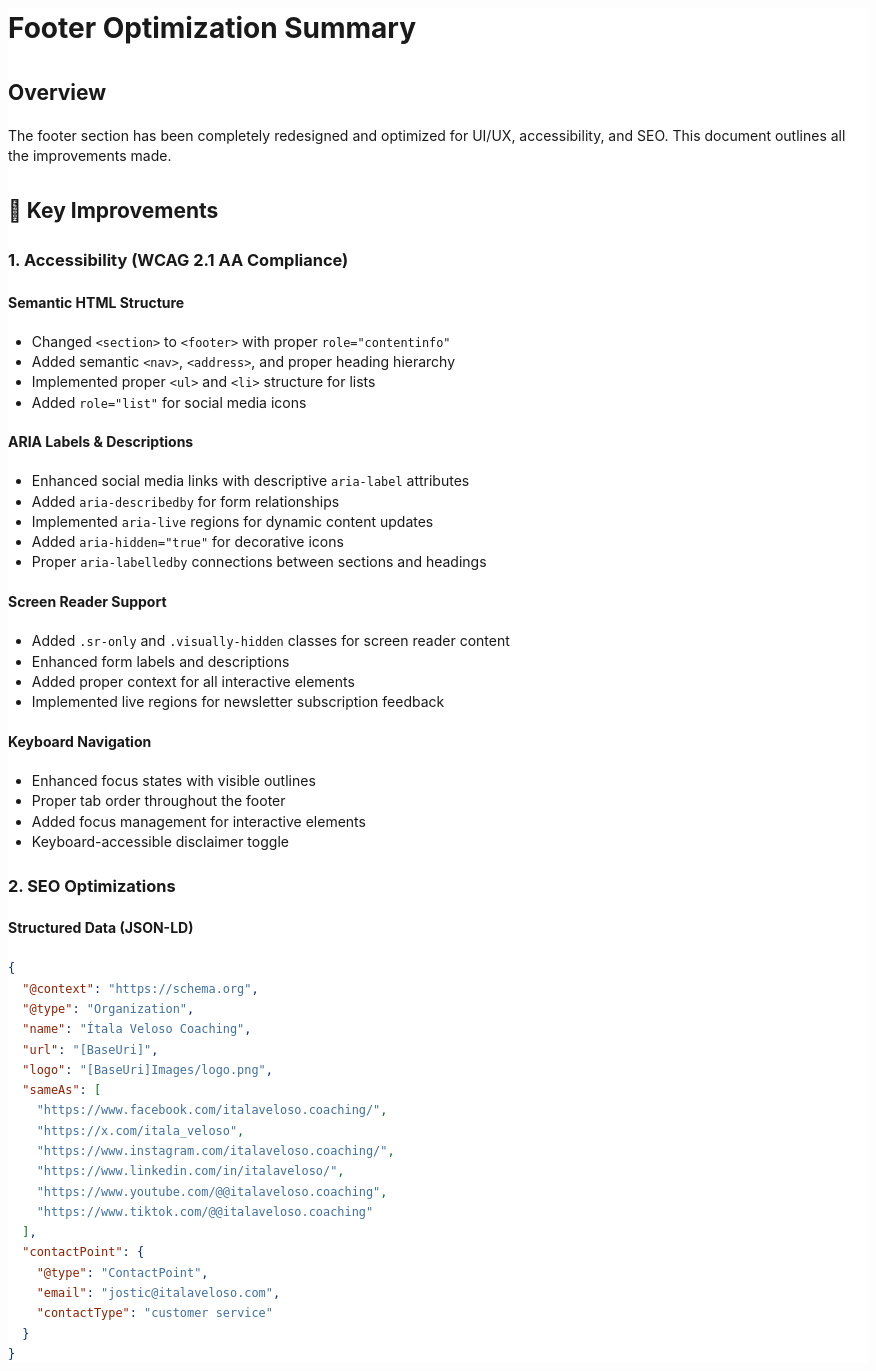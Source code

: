 # Footer Optimization Summary

## Overview
The footer section has been completely redesigned and optimized for UI/UX, accessibility, and SEO. This document outlines all the improvements made.

## 🎯 Key Improvements

### 1. **Accessibility (WCAG 2.1 AA Compliance)**

#### Semantic HTML Structure
- Changed `<section>` to `<footer>` with proper `role="contentinfo"`
- Added semantic `<nav>`, `<address>`, and proper heading hierarchy
- Implemented proper `<ul>` and `<li>` structure for lists
- Added `role="list"` for social media icons

#### ARIA Labels & Descriptions
- Enhanced social media links with descriptive `aria-label` attributes
- Added `aria-describedby` for form relationships
- Implemented `aria-live` regions for dynamic content updates
- Added `aria-hidden="true"` for decorative icons
- Proper `aria-labelledby` connections between sections and headings

#### Screen Reader Support
- Added `.sr-only` and `.visually-hidden` classes for screen reader content
- Enhanced form labels and descriptions
- Added proper context for all interactive elements
- Implemented live regions for newsletter subscription feedback

#### Keyboard Navigation
- Enhanced focus states with visible outlines
- Proper tab order throughout the footer
- Added focus management for interactive elements
- Keyboard-accessible disclaimer toggle

### 2. **SEO Optimizations**

#### Structured Data (JSON-LD)
```json
{
  "@context": "https://schema.org",
  "@type": "Organization",
  "name": "Ítala Veloso Coaching",
  "url": "[BaseUri]",
  "logo": "[BaseUri]Images/logo.png",
  "sameAs": [
    "https://www.facebook.com/italaveloso.coaching/",
    "https://x.com/itala_veloso",
    "https://www.instagram.com/italaveloso.coaching/",
    "https://www.linkedin.com/in/italaveloso/",
    "https://www.youtube.com/@@italaveloso.coaching",
    "https://www.tiktok.com/@@italaveloso.coaching"
  ],
  "contactPoint": {
    "@type": "ContactPoint",
    "email": "jostic@italaveloso.com",
    "contactType": "customer service"
  }
}
```
